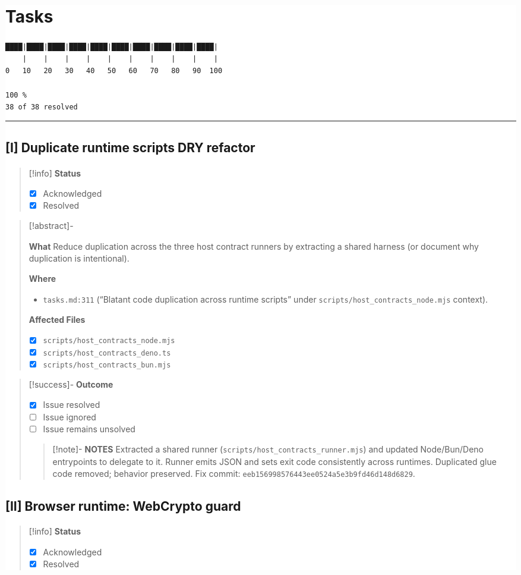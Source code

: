 # Tasks

```
████|████|████|████|████|████|████|████|████|████|
    |    |    |    |    |    |    |    |    |    |
0   10   20   30   40   50   60   70   80   90  100

100 %
38 of 38 resolved
```

---

## [I] Duplicate runtime scripts DRY refactor

> [!info] **Status**
>
> - [x] Acknowledged
> - [x] Resolved

> [!abstract]- 
> 
> **What**
> Reduce duplication across the three host contract runners by extracting a shared harness (or document why duplication is intentional).
> 
> **Where**
> - `tasks.md:311` (“Blatant code duplication across runtime scripts” under `scripts/host_contracts_node.mjs` context).
>   
> **Affected Files**
> - [x] `scripts/host_contracts_node.mjs`
> - [x] `scripts/host_contracts_deno.ts`
> - [x] `scripts/host_contracts_bun.mjs`
>

> [!success]- **Outcome**
> - [x] Issue resolved
> - [ ] Issue ignored
> - [ ] Issue remains unsolved
> 
> > [!note]- **NOTES**
> > Extracted a shared runner (`scripts/host_contracts_runner.mjs`) and updated Node/Bun/Deno entrypoints to delegate to it. Runner emits JSON and sets exit code consistently across runtimes. Duplicated glue code removed; behavior preserved. Fix commit: `eeb156998576443ee0524a5e3b9fd46d148d6829`.  

## [II] Browser runtime: WebCrypto guard

> [!info] **Status**
>
> - [x] Acknowledged
> - [x] Resolved
